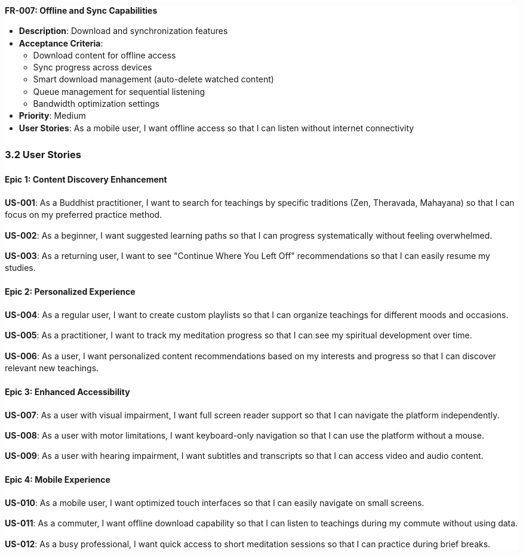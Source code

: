 **FR-007: Offline and Sync Capabilities**
- **Description**: Download and synchronization features
- **Acceptance Criteria**:
  - Download content for offline access
  - Sync progress across devices
  - Smart download management (auto-delete watched content)
  - Queue management for sequential listening
  - Bandwidth optimization settings
- **Priority**: Medium
- **User Stories**: As a mobile user, I want offline access so that I can listen without internet connectivity

### 3.2 User Stories

#### Epic 1: Content Discovery Enhancement

**US-001**: As a Buddhist practitioner, I want to search for teachings by specific traditions (Zen, Theravada, Mahayana) so that I can focus on my preferred practice method.

**US-002**: As a beginner, I want suggested learning paths so that I can progress systematically without feeling overwhelmed.

**US-003**: As a returning user, I want to see "Continue Where You Left Off" recommendations so that I can easily resume my studies.

#### Epic 2: Personalized Experience

**US-004**: As a regular user, I want to create custom playlists so that I can organize teachings for different moods and occasions.

**US-005**: As a practitioner, I want to track my meditation progress so that I can see my spiritual development over time.

**US-006**: As a user, I want personalized content recommendations based on my interests and progress so that I can discover relevant new teachings.

#### Epic 3: Enhanced Accessibility

**US-007**: As a user with visual impairment, I want full screen reader support so that I can navigate the platform independently.

**US-008**: As a user with motor limitations, I want keyboard-only navigation so that I can use the platform without a mouse.

**US-009**: As a user with hearing impairment, I want subtitles and transcripts so that I can access video and audio content.

#### Epic 4: Mobile Experience

**US-010**: As a mobile user, I want optimized touch interfaces so that I can easily navigate on small screens.

**US-011**: As a commuter, I want offline download capability so that I can listen to teachings during my commute without using data.

**US-012**: As a busy professional, I want quick access to short meditation sessions so that I can practice during brief breaks.
